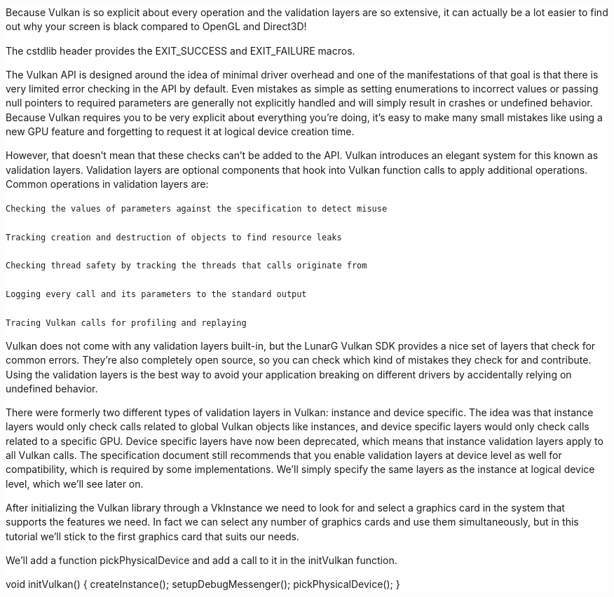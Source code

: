 Because Vulkan is so explicit about every operation and the validation layers are so extensive, it can actually be a lot easier to find out why your screen is black compared to OpenGL and Direct3D!

The cstdlib header provides the EXIT_SUCCESS and EXIT_FAILURE macros.



The Vulkan API is designed around the idea of minimal driver overhead and one of the manifestations of that goal is that there is very limited error checking in the API by default. Even mistakes as simple as setting enumerations to incorrect values or passing null pointers to required parameters are generally not explicitly handled and will simply result in crashes or undefined behavior. Because Vulkan requires you to be very explicit about everything you’re doing, it’s easy to make many small mistakes like using a new GPU feature and forgetting to request it at logical device creation time.



However, that doesn’t mean that these checks can’t be added to the API. Vulkan introduces an elegant system for this known as validation layers. Validation layers are optional components that hook into Vulkan function calls to apply additional operations. Common operations in validation layers are:

    Checking the values of parameters against the specification to detect misuse

    Tracking creation and destruction of objects to find resource leaks

    Checking thread safety by tracking the threads that calls originate from

    Logging every call and its parameters to the standard output

    Tracing Vulkan calls for profiling and replaying



Vulkan does not come with any validation layers built-in, but the LunarG Vulkan SDK provides a nice set of layers that check for common errors. They’re also completely open source, so you can check which kind of mistakes they check for and contribute. Using the validation layers is the best way to avoid your application breaking on different drivers by accidentally relying on undefined behavior.



There were formerly two different types of validation layers in Vulkan: instance and device specific. The idea was that instance layers would only check calls related to global Vulkan objects like instances, and device specific layers would only check calls related to a specific GPU. Device specific layers have now been deprecated, which means that instance validation layers apply to all Vulkan calls. The specification document still recommends that you enable validation layers at device level as well for compatibility, which is required by some implementations. We’ll simply specify the same layers as the instance at logical device level, which we’ll see later on.




After initializing the Vulkan library through a VkInstance we need to look for and select a graphics card in the system that supports the features we need. In fact we can select any number of graphics cards and use them simultaneously, but in this tutorial we’ll stick to the first graphics card that suits our needs.

We’ll add a function pickPhysicalDevice and add a call to it in the initVulkan function.

void initVulkan() {
    createInstance();
    setupDebugMessenger();
    pickPhysicalDevice();
}
